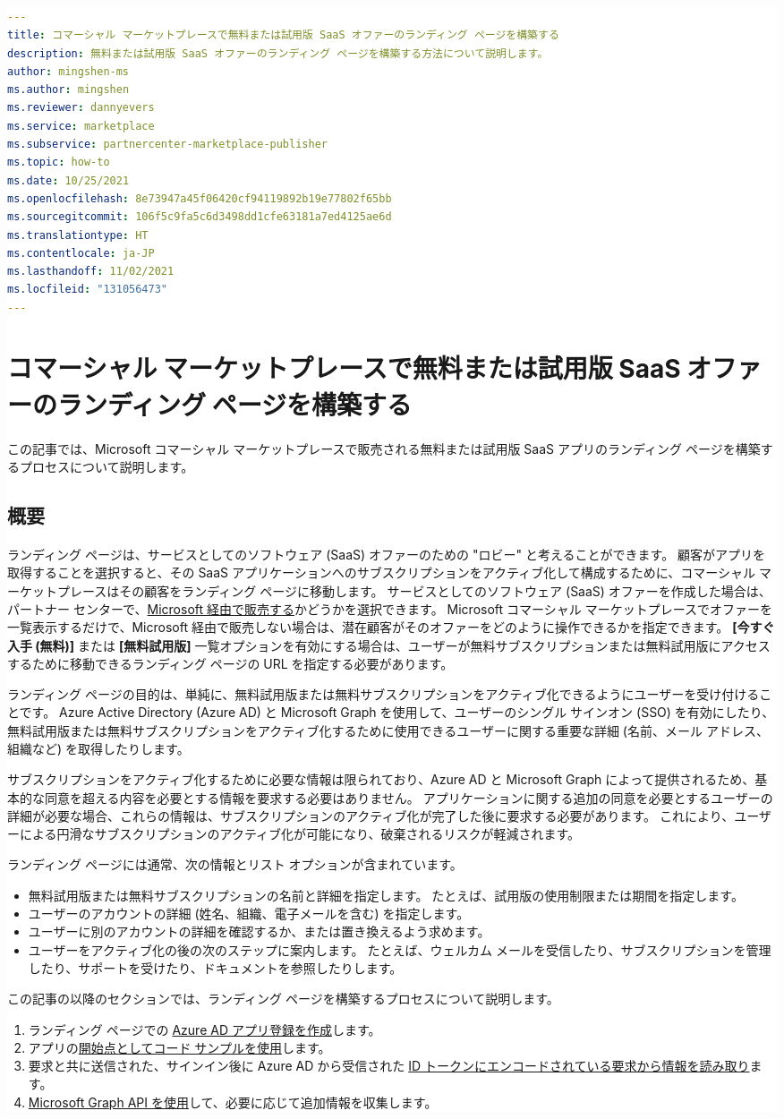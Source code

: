 ```yaml
---
title: コマーシャル マーケットプレースで無料または試用版 SaaS オファーのランディング ページを構築する
description: 無料または試用版 SaaS オファーのランディング ページを構築する方法について説明します。
author: mingshen-ms
ms.author: mingshen
ms.reviewer: dannyevers
ms.service: marketplace
ms.subservice: partnercenter-marketplace-publisher
ms.topic: how-to
ms.date: 10/25/2021
ms.openlocfilehash: 8e73947a45f06420cf94119892b19e77802f65bb
ms.sourcegitcommit: 106f5c9fa5c6d3498dd1cfe63181a7ed4125ae6d
ms.translationtype: HT
ms.contentlocale: ja-JP
ms.lasthandoff: 11/02/2021
ms.locfileid: "131056473"
---
```

# <a name="build-the-landing-page-for-your-free-or-trial-saas-offer-in-the-commercial-marketplace"></a>コマーシャル マーケットプレースで無料または試用版 SaaS オファーのランディング ページを構築する

この記事では、Microsoft コマーシャル マーケットプレースで販売される無料または試用版 SaaS アプリのランディング ページを構築するプロセスについて説明します。

## <a name="overview"></a>概要

ランディング ページは、サービスとしてのソフトウェア (SaaS) オファーのための "ロビー" と考えることができます。 顧客がアプリを取得することを選択すると、その SaaS アプリケーションへのサブスクリプションをアクティブ化して構成するために、コマーシャル マーケットプレースはその顧客をランディング ページに移動します。 サービスとしてのソフトウェア (SaaS) オファーを作成した場合は、パートナー センターで、[Microsoft 経由で販売する](plan-saas-offer.md#listing-options)かどうかを選択できます。 Microsoft コマーシャル マーケットプレースでオファーを一覧表示するだけで、Microsoft 経由で販売しない場合は、潜在顧客がそのオファーをどのように操作できるかを指定できます。 **[今すぐ入手 (無料)]** または **[無料試用版]** 一覧オプションを有効にする場合は、ユーザーが無料サブスクリプションまたは無料試用版にアクセスするために移動できるランディング ページの URL を指定する必要があります。

ランディング ページの目的は、単純に、無料試用版または無料サブスクリプションをアクティブ化できるようにユーザーを受け付けることです。 Azure Active Directory (Azure AD) と Microsoft Graph を使用して、ユーザーのシングル サインオン (SSO) を有効にしたり、無料試用版または無料サブスクリプションをアクティブ化するために使用できるユーザーに関する重要な詳細 (名前、メール アドレス、組織など) を取得したりします。

サブスクリプションをアクティブ化するために必要な情報は限られており、Azure AD と Microsoft Graph によって提供されるため、基本的な同意を超える内容を必要とする情報を要求する必要はありません。 アプリケーションに関する追加の同意を必要とするユーザーの詳細が必要な場合、これらの情報は、サブスクリプションのアクティブ化が完了した後に要求する必要があります。 これにより、ユーザーによる円滑なサブスクリプションのアクティブ化が可能になり、破棄されるリスクが軽減されます。

ランディング ページには通常、次の情報とリスト オプションが含まれています。

- 無料試用版または無料サブスクリプションの名前と詳細を指定します。 たとえば、試用版の使用制限または期間を指定します。
- ユーザーのアカウントの詳細 (姓名、組織、電子メールを含む) を指定します。
- ユーザーに別のアカウントの詳細を確認するか、または置き換えるよう求めます。
- ユーザーをアクティブ化の後の次のステップに案内します。 たとえば、ウェルカム メールを受信したり、サブスクリプションを管理したり、サポートを受けたり、ドキュメントを参照したりします。

この記事の以降のセクションでは、ランディング ページを構築するプロセスについて説明します。

1. ランディング ページでの [Azure AD アプリ登録を作成](#create-an-azure-ad-app-registration)します。
2. アプリの[開始点としてコード サンプルを使用](#use-a-code-sample-as-a-starting-point)します。
3. 要求と共に送信された、サインイン後に Azure AD から受信された [ID トークンにエンコードされている要求から情報を読み取り](#read-information-from-claims-encoded-in-the-id-token)ます。
4. [Microsoft Graph API を使用](#use-the-microsoft-graph-api)して、必要に応じて追加情報を収集します。
